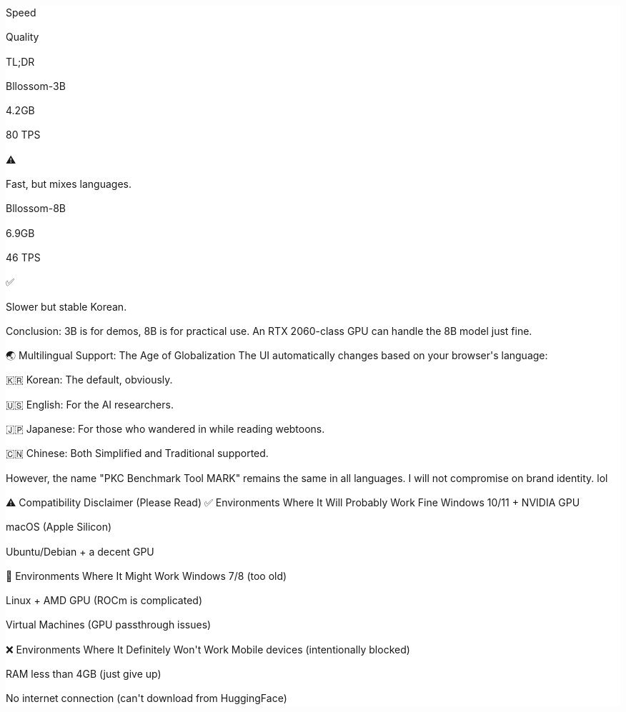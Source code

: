 Speed

Quality

TL;DR

Bllossom-3B

4.2GB

80 TPS

⚠️

Fast, but mixes languages.

Bllossom-8B

6.9GB

46 TPS

✅

Slower but stable Korean.

Conclusion: 3B is for demos, 8B is for practical use. An RTX 2060-class GPU can handle the 8B model just fine.

🌏 Multilingual Support: The Age of Globalization
The UI automatically changes based on your browser's language:

🇰🇷 Korean: The default, obviously.

🇺🇸 English: For the AI researchers.

🇯🇵 Japanese: For those who wandered in while reading webtoons.

🇨🇳 Chinese: Both Simplified and Traditional supported.

However, the name "PKC Benchmark Tool MARK" remains the same in all languages. I will not compromise on brand identity. lol

⚠️ Compatibility Disclaimer (Please Read)
✅ Environments Where It Will Probably Work Fine
Windows 10/11 + NVIDIA GPU

macOS (Apple Silicon)

Ubuntu/Debian + a decent GPU

🤔 Environments Where It Might Work
Windows 7/8 (too old)

Linux + AMD GPU (ROCm is complicated)

Virtual Machines (GPU passthrough issues)

❌ Environments Where It Definitely Won't Work
Mobile devices (intentionally blocked)

RAM less than 4GB (just give up)

No internet connection (can't download from HuggingFace)
